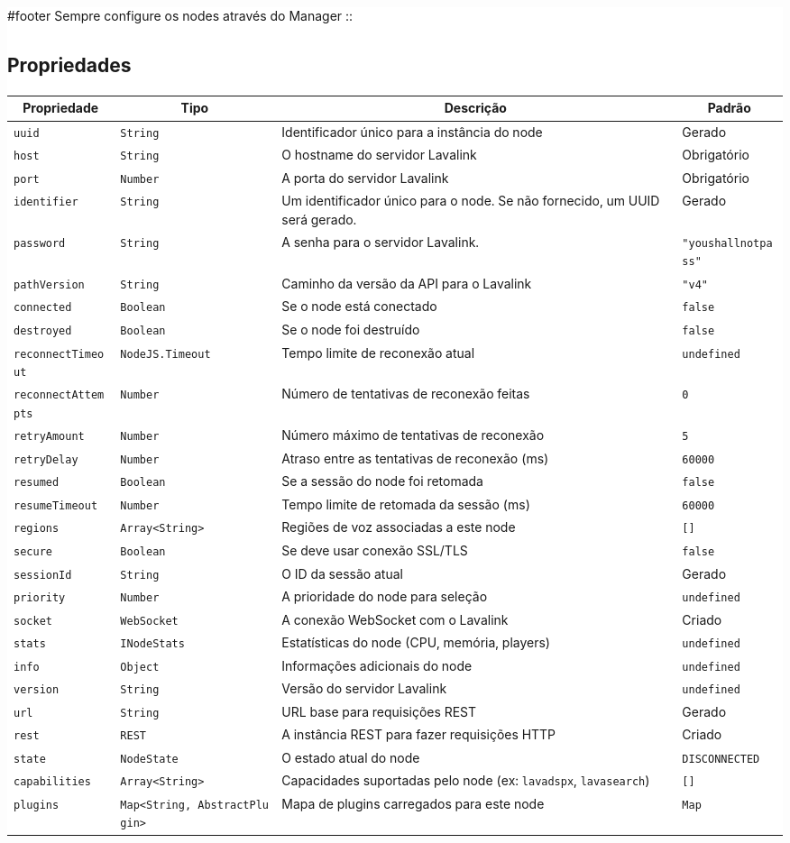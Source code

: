 #footer
Sempre configure os nodes através do Manager
::

## Propriedades

| Propriedade | Tipo | Descrição | Padrão |
|----------|------|-------------|---------|
| `uuid` | `String` | Identificador único para a instância do node | Gerado |
| `host` | `String` | O hostname do servidor Lavalink | Obrigatório |
| `port` | `Number` | A porta do servidor Lavalink | Obrigatório |
| `identifier` | `String` | Um identificador único para o node. Se não fornecido, um UUID será gerado. | Gerado |
| `password` | `String` | A senha para o servidor Lavalink. | `"youshallnotpass"` |
| `pathVersion` | `String` | Caminho da versão da API para o Lavalink | `"v4"` |
| `connected` | `Boolean` | Se o node está conectado | `false` |
| `destroyed` | `Boolean` | Se o node foi destruído | `false` |
| `reconnectTimeout` | `NodeJS.Timeout` | Tempo limite de reconexão atual | `undefined` |
| `reconnectAttempts` | `Number` | Número de tentativas de reconexão feitas | `0` |
| `retryAmount` | `Number` | Número máximo de tentativas de reconexão | `5` |
| `retryDelay` | `Number` | Atraso entre as tentativas de reconexão (ms) | `60000` |
| `resumed` | `Boolean` | Se a sessão do node foi retomada | `false` |
| `resumeTimeout` | `Number` | Tempo limite de retomada da sessão (ms) | `60000` |
| `regions` | `Array<String>` | Regiões de voz associadas a este node | `[]` |
| `secure` | `Boolean` | Se deve usar conexão SSL/TLS | `false` |
| `sessionId` | `String` | O ID da sessão atual | Gerado |
| `priority` | `Number` | A prioridade do node para seleção | `undefined` |
| `socket` | `WebSocket` | A conexão WebSocket com o Lavalink | Criado |
| `stats` | `INodeStats` | Estatísticas do node (CPU, memória, players) | `undefined` |
| `info` | `Object` | Informações adicionais do node | `undefined` |
| `version` | `String` | Versão do servidor Lavalink | `undefined` |
| `url` | `String` | URL base para requisições REST | Gerado |
| `rest` | `REST` | A instância REST para fazer requisições HTTP | Criado |
| `state` | `NodeState` | O estado atual do node | `DISCONNECTED` |
| `capabilities` | `Array<String>` | Capacidades suportadas pelo node (ex: `lavadspx`, `lavasearch`) | `[]` |
| `plugins` | `Map<String, AbstractPlugin>` | Mapa de plugins carregados para este node | `Map` |
